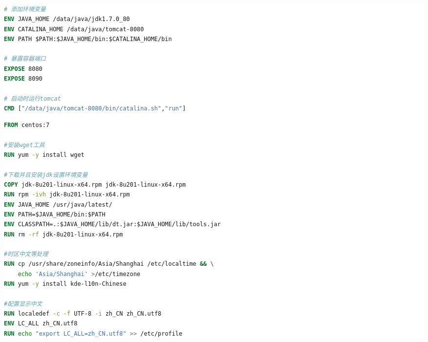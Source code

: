 ```dockerfile
# 添加环境变量
ENV JAVA_HOME /data/java/jdk1.7.0_80
ENV CATALINA_HOME /data/java/tomcat-8080
ENV PATH $PATH:$JAVA_HOME/bin:$CATALINA_HOME/bin

# 暴露容器端口
EXPOSE 8080
EXPOSE 8090

# 启动时运行tomcat
CMD ["/data/java/tomcat-8080/bin/catalina.sh","run"]
```

```dockerfile
FROM centos:7

#安装wget工具
RUN yum -y install wget

#下载并且安装jdk设置环境变量
COPY jdk-8u201-linux-x64.rpm jdk-8u201-linux-x64.rpm
RUN rpm -ivh jdk-8u201-linux-x64.rpm
ENV JAVA_HOME /usr/java/latest/
ENV PATH=$JAVA_HOME/bin:$PATH
ENV CLASSPATH=.:$JAVA_HOME/lib/dt.jar:$JAVA_HOME/lib/tools.jar
RUN rm -rf jdk-8u201-linux-x64.rpm

#时区中文等处理
RUN cp /usr/share/zoneinfo/Asia/Shanghai /etc/localtime && \
    echo 'Asia/Shanghai' >/etc/timezone
RUN yum -y install kde-l10n-Chinese

#配置显示中文
RUN localedef -c -f UTF-8 -i zh_CN zh_CN.utf8
ENV LC_ALL zh_CN.utf8
RUN echo "export LC_ALL=zh_CN.utf8" >> /etc/profile
```
